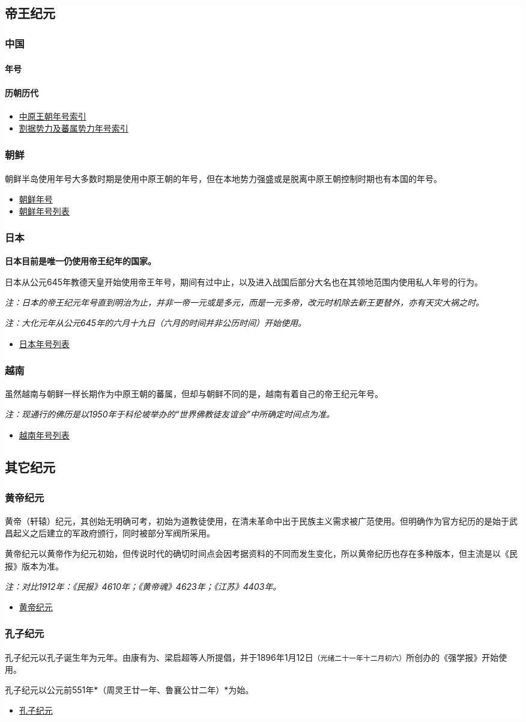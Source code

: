 ## 帝王纪元
### 中国
#### 年号
#### 历朝历代
- [中原王朝年号索引](#)
- [割据势力及蕃属势力年号索引](#)

### 朝鲜
朝鲜半岛使用年号大多数时期是使用中原王朝的年号，但在本地势力强盛或是脱离中原王朝控制时期也有本国的年号。

- [朝鲜年号](https://zh.wikipedia.org/)
- [朝鲜年号列表](#)

### 日本
**日本目前是唯一仍使用帝王纪年的国家。**

日本从公元645年教德天皇开始使用帝王年号，期间有过中止，以及进入战国后部分大名也在其领地范围内使用私人年号的行为。

*注：日本的帝王纪元年号直到明治为止，并非一帝一元或是多元，而是一元多帝，改元时机除去新王更替外，亦有天灾大祸之时。*

*注：大化元年从公元645年的六月十九日（六月的时间并非公历时间）开始使用。*

- [日本年号列表](#)

### 越南
虽然越南与朝鲜一样长期作为中原王朝的蕃属，但却与朝鲜不同的是，越南有着自己的帝王纪元年号。

*注：现通行的佛历是以1950年于科伦坡举办的“世界佛教徒友谊会”中所确定时间点为准。*

- [越南年号列表](#)


## 其它纪元
### 黄帝纪元
黄帝（轩辕）纪元，其创始无明确可考，初始为道教徒使用，在清未革命中出于民族主义需求被广范使用。但明确作为官方纪历的是始于武昌起义之后建立的军政府颁行，同时被部分军阀所采用。

黄帝纪元以黄帝作为纪元初始，但传说时代的确切时间点会因考据资料的不同而发生变化，所以黄帝纪历也存在多种版本，但主流是以《民报》版本为准。

*注：对比1912年：《民报》4610年；《黄帝魂》4623年；《江苏》4403年。*

- [黄帝纪元](https://zh.wikipedia.org/wiki/黄帝纪元)

### 孔子纪元
孔子纪元以孔子诞生年为元年。由康有为、梁启超等人所提倡，并于1896年1月12日```（光绪二十一年十二月初六）```所创办的《强学报》开始使用。

孔子纪元以公元前551年*（周灵王廿一年、鲁襄公廿二年）*为始。

- [孔子纪元](https://zh.wikipedia.org/wiki/孔子纪年)
